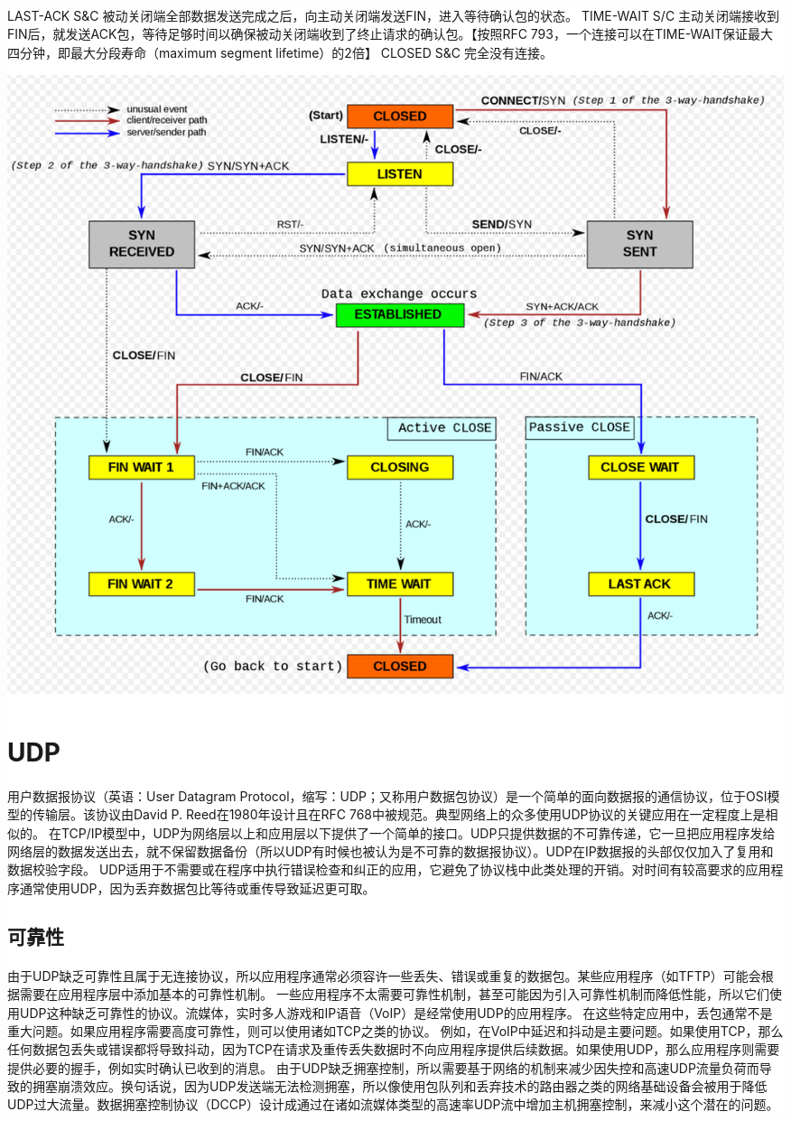 LAST-ACK S&C
被动关闭端全部数据发送完成之后，向主动关闭端发送FIN，进入等待确认包的状态。
TIME-WAIT S/C
主动关闭端接收到FIN后，就发送ACK包，等待足够时间以确保被动关闭端收到了终止请求的确认包。【按照RFC 793，一个连接可以在TIME-WAIT保证最大四分钟，即最大分段寿命（maximum segment lifetime）的2倍】
CLOSED S&C
完全没有连接。

![img.png](https://raw.githubusercontent.com/mvilplss/note/master/image/TCP和UDP那些事儿/img4.png)
# UDP
用户数据报协议（英语：User Datagram Protocol，缩写：UDP；又称用户数据包协议）是一个简单的面向数据报的通信协议，位于OSI模型的传输层。该协议由David P. Reed在1980年设计且在RFC 768中被规范。典型网络上的众多使用UDP协议的关键应用在一定程度上是相似的。
在TCP/IP模型中，UDP为网络层以上和应用层以下提供了一个简单的接口。UDP只提供数据的不可靠传递，它一旦把应用程序发给网络层的数据发送出去，就不保留数据备份（所以UDP有时候也被认为是不可靠的数据报协议）。UDP在IP数据报的头部仅仅加入了复用和数据校验字段。
UDP适用于不需要或在程序中执行错误检查和纠正的应用，它避免了协议栈中此类处理的开销。对时间有较高要求的应用程序通常使用UDP，因为丢弃数据包比等待或重传导致延迟更可取。
## 可靠性
由于UDP缺乏可靠性且属于无连接协议，所以应用程序通常必须容许一些丢失、错误或重复的数据包。某些应用程序（如TFTP）可能会根据需要在应用程序层中添加基本的可靠性机制。
一些应用程序不太需要可靠性机制，甚至可能因为引入可靠性机制而降低性能，所以它们使用UDP这种缺乏可靠性的协议。流媒体，实时多人游戏和IP语音（VoIP）是经常使用UDP的应用程序。 在这些特定应用中，丢包通常不是重大问题。如果应用程序需要高度可靠性，则可以使用诸如TCP之类的协议。
例如，在VoIP中延迟和抖动是主要问题。如果使用TCP，那么任何数据包丢失或错误都将导致抖动，因为TCP在请求及重传丢失数据时不向应用程序提供后续数据。如果使用UDP，那么应用程序则需要提供必要的握手，例如实时确认已收到的消息。
由于UDP缺乏拥塞控制，所以需要基于网络的机制来减少因失控和高速UDP流量负荷而导致的拥塞崩溃效应。换句话说，因为UDP发送端无法检测拥塞，所以像使用包队列和丢弃技术的路由器之类的网络基础设备会被用于降低UDP过大流量。数据拥塞控制协议（DCCP）设计成通过在诸如流媒体类型的高速率UDP流中增加主机拥塞控制，来减小这个潜在的问题。
